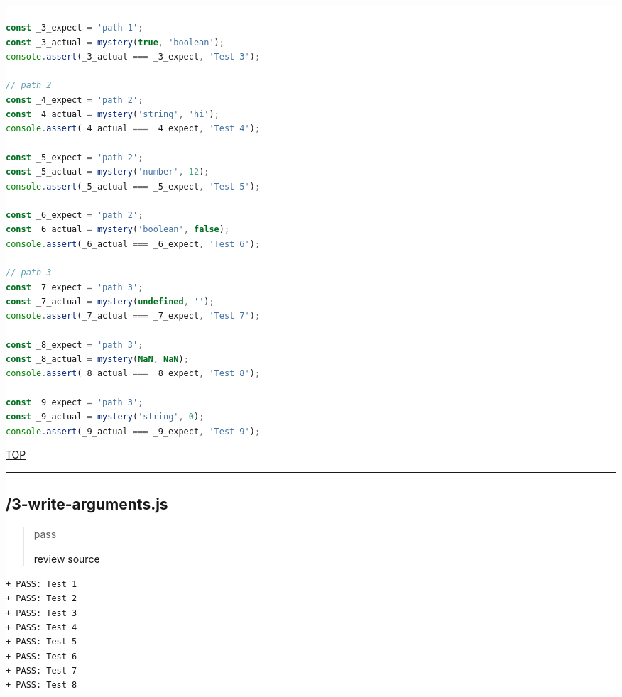 ```js

const _3_expect = 'path 1';
const _3_actual = mystery(true, 'boolean');
console.assert(_3_actual === _3_expect, 'Test 3');

// path 2
const _4_expect = 'path 2';
const _4_actual = mystery('string', 'hi');
console.assert(_4_actual === _4_expect, 'Test 4');

const _5_expect = 'path 2';
const _5_actual = mystery('number', 12);
console.assert(_5_actual === _5_expect, 'Test 5');

const _6_expect = 'path 2';
const _6_actual = mystery('boolean', false);
console.assert(_6_actual === _6_expect, 'Test 6');

// path 3
const _7_expect = 'path 3';
const _7_actual = mystery(undefined, '');
console.assert(_7_actual === _7_expect, 'Test 7');

const _8_expect = 'path 3';
const _8_actual = mystery(NaN, NaN);
console.assert(_8_actual === _8_expect, 'Test 8');

const _9_expect = 'path 3';
const _9_actual = mystery('string', 0);
console.assert(_9_actual === _9_expect, 'Test 9');
```

[TOP](#debuggercises)

---

## /3-write-arguments.js 

> pass 
>
> [review source](../../../exercises/10-conditional-statements/1-execution-paths/3-write-arguments.js)

```txt
+ PASS: Test 1
+ PASS: Test 2
+ PASS: Test 3
+ PASS: Test 4
+ PASS: Test 5
+ PASS: Test 6
+ PASS: Test 7
+ PASS: Test 8
```
